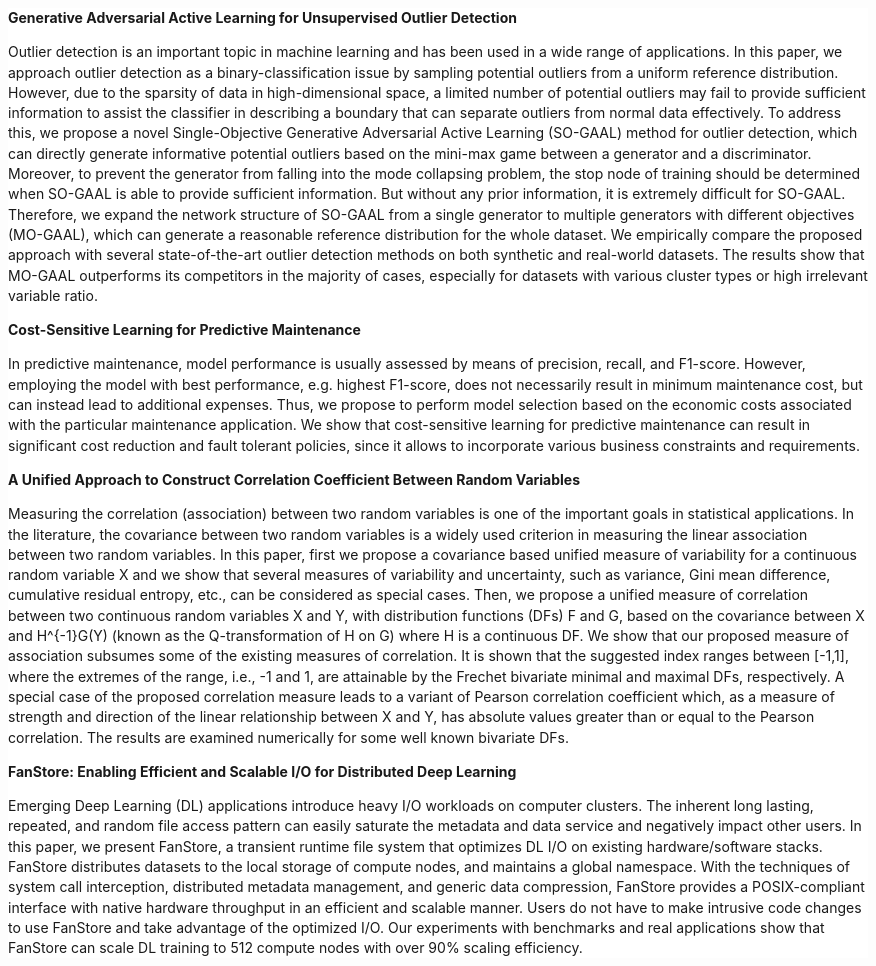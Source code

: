 **Generative Adversarial Active Learning for Unsupervised Outlier Detection**

Outlier detection is an important topic in machine learning and has been used in a wide range of applications. In this paper, we approach outlier detection as a binary-classification issue by sampling potential outliers from a uniform reference distribution. However, due to the sparsity of data in high-dimensional space, a limited number of potential outliers may fail to provide sufficient information to assist the classifier in describing a boundary that can separate outliers from normal data effectively. To address this, we propose a novel Single-Objective Generative Adversarial Active Learning (SO-GAAL) method for outlier detection, which can directly generate informative potential outliers based on the mini-max game between a generator and a discriminator. Moreover, to prevent the generator from falling into the mode collapsing problem, the stop node of training should be determined when SO-GAAL is able to provide sufficient information. But without any prior information, it is extremely difficult for SO-GAAL. Therefore, we expand the network structure of SO-GAAL from a single generator to multiple generators with different objectives (MO-GAAL), which can generate a reasonable reference distribution for the whole dataset. We empirically compare the proposed approach with several state-of-the-art outlier detection methods on both synthetic and real-world datasets. The results show that MO-GAAL outperforms its competitors in the majority of cases, especially for datasets with various cluster types or high irrelevant variable ratio.

**Cost-Sensitive Learning for Predictive Maintenance**

In predictive maintenance, model performance is usually assessed by means of precision, recall, and F1-score. However, employing the model with best performance, e.g. highest F1-score, does not necessarily result in minimum maintenance cost, but can instead lead to additional expenses. Thus, we propose to perform model selection based on the economic costs associated with the particular maintenance application. We show that cost-sensitive learning for predictive maintenance can result in significant cost reduction and fault tolerant policies, since it allows to incorporate various business constraints and requirements.

**A Unified Approach to Construct Correlation Coefficient Between Random Variables**

Measuring the correlation (association) between two random variables is one of the important goals in statistical applications. In the literature, the covariance between two random variables is a widely used criterion in measuring the linear association between two random variables. In this paper, first we propose a covariance based unified measure of variability for a continuous random variable X and we show that several measures of variability and uncertainty, such as variance, Gini mean difference, cumulative residual entropy, etc., can be considered as special cases. Then, we propose a unified measure of correlation between two continuous random variables X and Y, with distribution functions (DFs) F and G, based on the covariance between X and H^{-1}G(Y) (known as the Q-transformation of H on G) where H is a continuous DF. We show that our proposed measure of association subsumes some of the existing measures of correlation. It is shown that the suggested index ranges between [-1,1], where the extremes of the range, i.e., -1 and 1, are attainable by the Frechet bivariate minimal and maximal DFs, respectively. A special case of the proposed correlation measure leads to a variant of Pearson correlation coefficient which, as a measure of strength and direction of the linear relationship between X and Y, has absolute values greater than or equal to the Pearson correlation. The results are examined numerically for some well known bivariate DFs.

**FanStore: Enabling Efficient and Scalable I/O for Distributed Deep Learning**

Emerging Deep Learning (DL) applications introduce heavy I/O workloads on computer clusters. The inherent long lasting, repeated, and random file access pattern can easily saturate the metadata and data service and negatively impact other users. In this paper, we present FanStore, a transient runtime file system that optimizes DL I/O on existing hardware/software stacks. FanStore distributes datasets to the local storage of compute nodes, and maintains a global namespace. With the techniques of system call interception, distributed metadata management, and generic data compression, FanStore provides a POSIX-compliant interface with native hardware throughput in an efficient and scalable manner. Users do not have to make intrusive code changes to use FanStore and take advantage of the optimized I/O. Our experiments with benchmarks and real applications show that FanStore can scale DL training to 512 compute nodes with over 90\% scaling efficiency.
